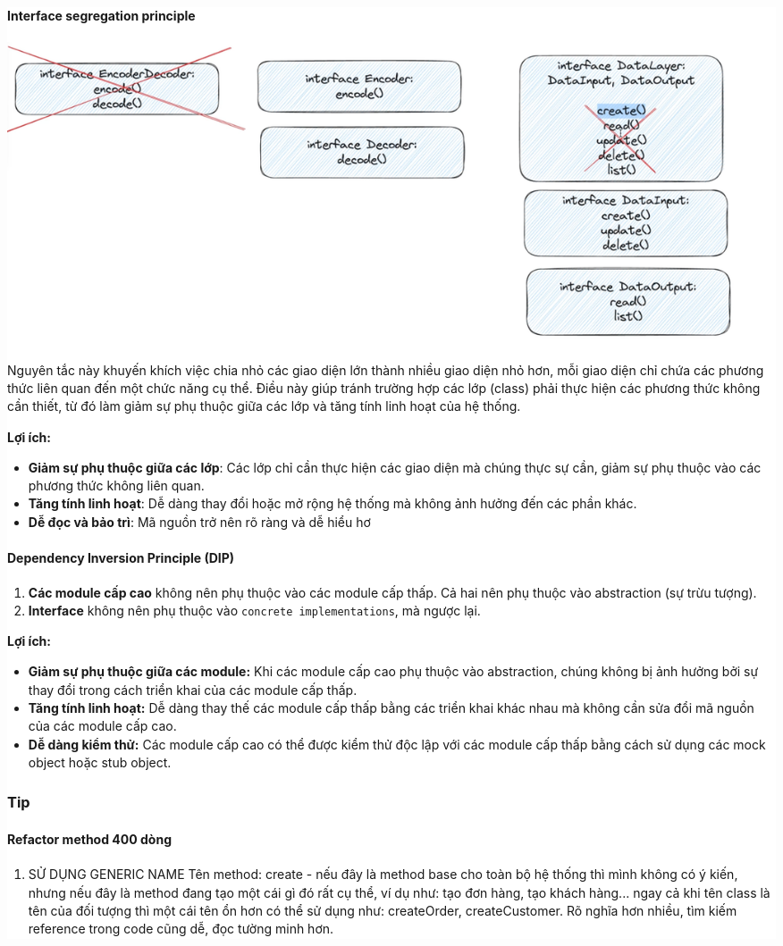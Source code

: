 #### Interface segregation principle

![Building blocks](./assets/I_1.png)

Nguyên tắc này khuyến khích việc chia nhỏ các giao diện lớn thành nhiều giao diện nhỏ hơn, mỗi giao diện chỉ chứa các phương thức liên quan đến một chức năng cụ thể. Điều này giúp tránh trường hợp các lớp (class) phải thực hiện các phương thức không cần thiết, từ đó làm giảm sự phụ thuộc giữa các lớp và tăng tính linh hoạt của hệ thống.

**Lợi ích:**

- **Giảm sự phụ thuộc giữa các lớp**: Các lớp chỉ cần thực hiện các giao diện mà chúng thực sự cần, giảm sự phụ thuộc vào các phương thức không liên quan.
- **Tăng tính linh hoạt**: Dễ dàng thay đổi hoặc mở rộng hệ thống mà không ảnh hưởng đến các phần khác.
- **Dễ đọc và bảo trì**: Mã nguồn trở nên rõ ràng và dễ hiểu hơ

#### Dependency Inversion Principle (DIP)

1. **Các module cấp cao** không nên phụ thuộc vào các module cấp thấp. Cả hai nên phụ thuộc vào abstraction (sự trừu tượng).
2. **Interface** không nên phụ thuộc vào `concrete implementations`, mà ngược lại.

**Lợi ích:**

- **Giảm sự phụ thuộc giữa các module:** Khi các module cấp cao phụ thuộc vào abstraction, chúng không bị ảnh hưởng bởi sự thay đổi trong cách triển khai của các module cấp thấp.
- **Tăng tính linh hoạt:** Dễ dàng thay thế các module cấp thấp bằng các triển khai khác nhau mà không cần sửa đổi mã nguồn của các module cấp cao.
- **Dễ dàng kiểm thử:** Các module cấp cao có thể được kiểm thử độc lập với các module cấp thấp bằng cách sử dụng các mock object hoặc stub object.

### Tip

#### Refactor method 400 dòng

1. SỬ DỤNG GENERIC NAME
   Tên method: create - nếu đây là method base cho toàn bộ hệ thống thì mình không có ý kiến, nhưng nếu đây là method đang tạo một cái gì đó rất cụ thể, ví dụ như: tạo đơn hàng, tạo khách hàng... ngay cả khi tên class là tên của đối tượng thì một cái tên ổn hơn có thể sử dụng như: createOrder, createCustomer. Rõ nghĩa hơn nhiều, tìm kiếm reference trong code cũng dễ, đọc tường minh hơn.

